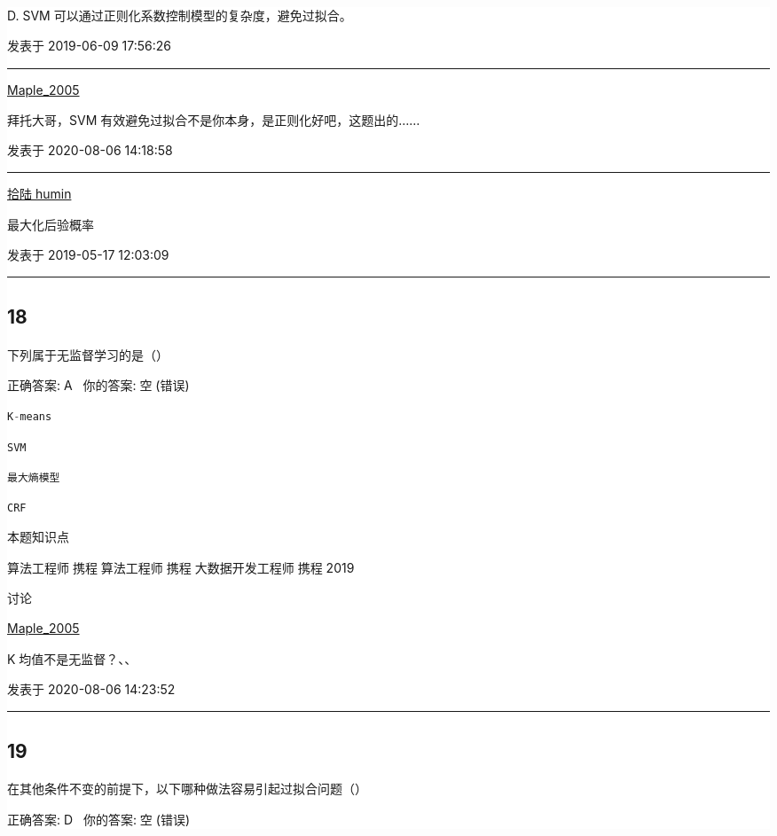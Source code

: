 D. SVM 可以通过正则化系数控制模型的复杂度，避免过拟合。

发表于 2019-06-09 17:56:26

* * *

[Maple_2005](https://www.nowcoder.com/profile/203246634)

拜托大哥，SVM 有效避免过拟合不是你本身，是正则化好吧，这题出的……

发表于 2020-08-06 14:18:58

* * *

[拾陆 humin](https://www.nowcoder.com/profile/334013855)

最大化后验概率

发表于 2019-05-17 12:03:09

* * *

## 18

下列属于无监督学习的是（）

正确答案: A   你的答案: 空 (错误)

```cpp
K-means
```

```cpp
SVM
```

```cpp
最大熵模型
```

```cpp
CRF
```

本题知识点

算法工程师 携程 算法工程师 携程 大数据开发工程师 携程 2019

讨论

[Maple_2005](https://www.nowcoder.com/profile/203246634)

K 均值不是无监督？、、

发表于 2020-08-06 14:23:52

* * *

## 19

在其他条件不变的前提下，以下哪种做法容易引起过拟合问题（）

正确答案: D   你的答案: 空 (错误)
